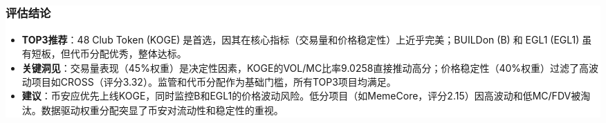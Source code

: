 ### 评估结论
- **TOP3推荐**：48 Club Token (KOGE) 是首选，因其在核心指标（交易量和价格稳定性）上近乎完美；BUILDon (B) 和 EGL1 (EGL1) 虽有短板，但代币分配优秀，整体达标。
- **关键洞见**：交易量表现（45%权重）是决定性因素，KOGE的VOL/MC比率9.0258直接推动高分；价格稳定性（40%权重）过滤了高波动项目如CROSS（评分3.32）。监管和代币分配作为基础门槛，所有TOP3项目均满足。
- **建议**：币安应优先上线KOGE，同时监控B和EGL1的价格波动风险。低分项目（如MemeCore，评分2.15）因高波动和低MC/FDV被淘汰。数据驱动权重分配突显了币安对流动性和稳定性的重视。